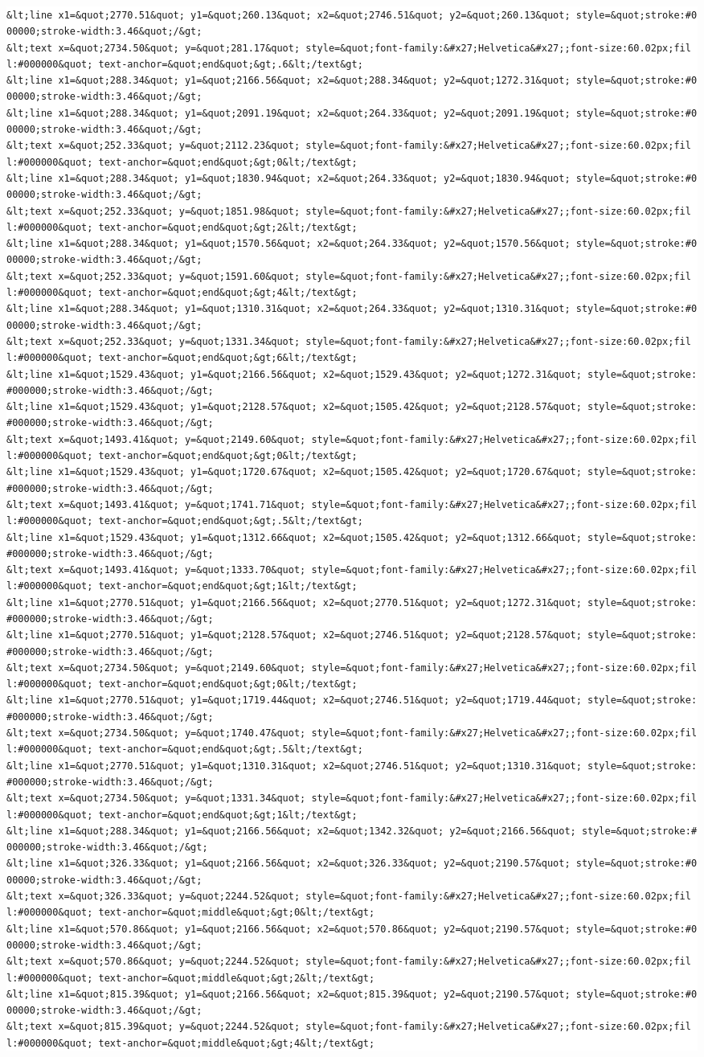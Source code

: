 	&lt;line x1=&quot;2770.51&quot; y1=&quot;260.13&quot; x2=&quot;2746.51&quot; y2=&quot;260.13&quot; style=&quot;stroke:#000000;stroke-width:3.46&quot;/&gt;
	&lt;text x=&quot;2734.50&quot; y=&quot;281.17&quot; style=&quot;font-family:&#x27;Helvetica&#x27;;font-size:60.02px;fill:#000000&quot; text-anchor=&quot;end&quot;&gt;.6&lt;/text&gt;
	&lt;line x1=&quot;288.34&quot; y1=&quot;2166.56&quot; x2=&quot;288.34&quot; y2=&quot;1272.31&quot; style=&quot;stroke:#000000;stroke-width:3.46&quot;/&gt;
	&lt;line x1=&quot;288.34&quot; y1=&quot;2091.19&quot; x2=&quot;264.33&quot; y2=&quot;2091.19&quot; style=&quot;stroke:#000000;stroke-width:3.46&quot;/&gt;
	&lt;text x=&quot;252.33&quot; y=&quot;2112.23&quot; style=&quot;font-family:&#x27;Helvetica&#x27;;font-size:60.02px;fill:#000000&quot; text-anchor=&quot;end&quot;&gt;0&lt;/text&gt;
	&lt;line x1=&quot;288.34&quot; y1=&quot;1830.94&quot; x2=&quot;264.33&quot; y2=&quot;1830.94&quot; style=&quot;stroke:#000000;stroke-width:3.46&quot;/&gt;
	&lt;text x=&quot;252.33&quot; y=&quot;1851.98&quot; style=&quot;font-family:&#x27;Helvetica&#x27;;font-size:60.02px;fill:#000000&quot; text-anchor=&quot;end&quot;&gt;2&lt;/text&gt;
	&lt;line x1=&quot;288.34&quot; y1=&quot;1570.56&quot; x2=&quot;264.33&quot; y2=&quot;1570.56&quot; style=&quot;stroke:#000000;stroke-width:3.46&quot;/&gt;
	&lt;text x=&quot;252.33&quot; y=&quot;1591.60&quot; style=&quot;font-family:&#x27;Helvetica&#x27;;font-size:60.02px;fill:#000000&quot; text-anchor=&quot;end&quot;&gt;4&lt;/text&gt;
	&lt;line x1=&quot;288.34&quot; y1=&quot;1310.31&quot; x2=&quot;264.33&quot; y2=&quot;1310.31&quot; style=&quot;stroke:#000000;stroke-width:3.46&quot;/&gt;
	&lt;text x=&quot;252.33&quot; y=&quot;1331.34&quot; style=&quot;font-family:&#x27;Helvetica&#x27;;font-size:60.02px;fill:#000000&quot; text-anchor=&quot;end&quot;&gt;6&lt;/text&gt;
	&lt;line x1=&quot;1529.43&quot; y1=&quot;2166.56&quot; x2=&quot;1529.43&quot; y2=&quot;1272.31&quot; style=&quot;stroke:#000000;stroke-width:3.46&quot;/&gt;
	&lt;line x1=&quot;1529.43&quot; y1=&quot;2128.57&quot; x2=&quot;1505.42&quot; y2=&quot;2128.57&quot; style=&quot;stroke:#000000;stroke-width:3.46&quot;/&gt;
	&lt;text x=&quot;1493.41&quot; y=&quot;2149.60&quot; style=&quot;font-family:&#x27;Helvetica&#x27;;font-size:60.02px;fill:#000000&quot; text-anchor=&quot;end&quot;&gt;0&lt;/text&gt;
	&lt;line x1=&quot;1529.43&quot; y1=&quot;1720.67&quot; x2=&quot;1505.42&quot; y2=&quot;1720.67&quot; style=&quot;stroke:#000000;stroke-width:3.46&quot;/&gt;
	&lt;text x=&quot;1493.41&quot; y=&quot;1741.71&quot; style=&quot;font-family:&#x27;Helvetica&#x27;;font-size:60.02px;fill:#000000&quot; text-anchor=&quot;end&quot;&gt;.5&lt;/text&gt;
	&lt;line x1=&quot;1529.43&quot; y1=&quot;1312.66&quot; x2=&quot;1505.42&quot; y2=&quot;1312.66&quot; style=&quot;stroke:#000000;stroke-width:3.46&quot;/&gt;
	&lt;text x=&quot;1493.41&quot; y=&quot;1333.70&quot; style=&quot;font-family:&#x27;Helvetica&#x27;;font-size:60.02px;fill:#000000&quot; text-anchor=&quot;end&quot;&gt;1&lt;/text&gt;
	&lt;line x1=&quot;2770.51&quot; y1=&quot;2166.56&quot; x2=&quot;2770.51&quot; y2=&quot;1272.31&quot; style=&quot;stroke:#000000;stroke-width:3.46&quot;/&gt;
	&lt;line x1=&quot;2770.51&quot; y1=&quot;2128.57&quot; x2=&quot;2746.51&quot; y2=&quot;2128.57&quot; style=&quot;stroke:#000000;stroke-width:3.46&quot;/&gt;
	&lt;text x=&quot;2734.50&quot; y=&quot;2149.60&quot; style=&quot;font-family:&#x27;Helvetica&#x27;;font-size:60.02px;fill:#000000&quot; text-anchor=&quot;end&quot;&gt;0&lt;/text&gt;
	&lt;line x1=&quot;2770.51&quot; y1=&quot;1719.44&quot; x2=&quot;2746.51&quot; y2=&quot;1719.44&quot; style=&quot;stroke:#000000;stroke-width:3.46&quot;/&gt;
	&lt;text x=&quot;2734.50&quot; y=&quot;1740.47&quot; style=&quot;font-family:&#x27;Helvetica&#x27;;font-size:60.02px;fill:#000000&quot; text-anchor=&quot;end&quot;&gt;.5&lt;/text&gt;
	&lt;line x1=&quot;2770.51&quot; y1=&quot;1310.31&quot; x2=&quot;2746.51&quot; y2=&quot;1310.31&quot; style=&quot;stroke:#000000;stroke-width:3.46&quot;/&gt;
	&lt;text x=&quot;2734.50&quot; y=&quot;1331.34&quot; style=&quot;font-family:&#x27;Helvetica&#x27;;font-size:60.02px;fill:#000000&quot; text-anchor=&quot;end&quot;&gt;1&lt;/text&gt;
	&lt;line x1=&quot;288.34&quot; y1=&quot;2166.56&quot; x2=&quot;1342.32&quot; y2=&quot;2166.56&quot; style=&quot;stroke:#000000;stroke-width:3.46&quot;/&gt;
	&lt;line x1=&quot;326.33&quot; y1=&quot;2166.56&quot; x2=&quot;326.33&quot; y2=&quot;2190.57&quot; style=&quot;stroke:#000000;stroke-width:3.46&quot;/&gt;
	&lt;text x=&quot;326.33&quot; y=&quot;2244.52&quot; style=&quot;font-family:&#x27;Helvetica&#x27;;font-size:60.02px;fill:#000000&quot; text-anchor=&quot;middle&quot;&gt;0&lt;/text&gt;
	&lt;line x1=&quot;570.86&quot; y1=&quot;2166.56&quot; x2=&quot;570.86&quot; y2=&quot;2190.57&quot; style=&quot;stroke:#000000;stroke-width:3.46&quot;/&gt;
	&lt;text x=&quot;570.86&quot; y=&quot;2244.52&quot; style=&quot;font-family:&#x27;Helvetica&#x27;;font-size:60.02px;fill:#000000&quot; text-anchor=&quot;middle&quot;&gt;2&lt;/text&gt;
	&lt;line x1=&quot;815.39&quot; y1=&quot;2166.56&quot; x2=&quot;815.39&quot; y2=&quot;2190.57&quot; style=&quot;stroke:#000000;stroke-width:3.46&quot;/&gt;
	&lt;text x=&quot;815.39&quot; y=&quot;2244.52&quot; style=&quot;font-family:&#x27;Helvetica&#x27;;font-size:60.02px;fill:#000000&quot; text-anchor=&quot;middle&quot;&gt;4&lt;/text&gt;